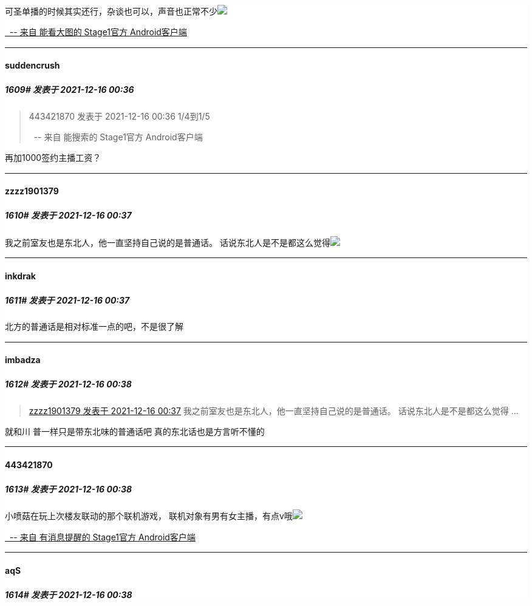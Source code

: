 可圣单播的时候其实还行，杂谈也可以，声音也正常不少<img src="https://static.saraba1st.com/image/smiley/face2017/068.png" referrerpolicy="no-referrer">

[  -- 来自 能看大图的 Stage1官方 Android客户端](https://www.coolapk.com/apk/140634)

*****

####  suddencrush  
##### 1609#       发表于 2021-12-16 00:36

<blockquote>443421870 发表于 2021-12-16 00:36
1/4到1/5

  -- 来自 能搜索的 Stage1官方 Android客户端</blockquote>
再加1000签约主播工资？

*****

####  zzzz1901379  
##### 1610#       发表于 2021-12-16 00:37

我之前室友也是东北人，他一直坚持自己说的是普通话。
话说东北人是不是都这么觉得<img src="https://static.saraba1st.com/image/smiley/face2017/009.gif" referrerpolicy="no-referrer">

*****

####  inkdrak  
##### 1611#       发表于 2021-12-16 00:37

北方的普通话是相对标准一点的吧，不是很了解

*****

####  imbadza  
##### 1612#       发表于 2021-12-16 00:38

<blockquote><a href="httphttps://bbs.saraba1st.com/2b/forum.php?mod=redirect&amp;goto=findpost&amp;pid=53953402&amp;ptid=2041530" target="_blank">zzzz1901379 发表于 2021-12-16 00:37</a>
我之前室友也是东北人，他一直坚持自己说的是普通话。
话说东北人是不是都这么觉得 ...</blockquote>
就和川 普一样只是带东北味的普通话吧 真的东北话也是方言听不懂的

*****

####  443421870  
##### 1613#       发表于 2021-12-16 00:38

小喷菇在玩上次楼友联动的那个联机游戏，
联机对象有男有女主播，有点v哦<img src="https://static.saraba1st.com/image/smiley/face2017/009.gif" referrerpolicy="no-referrer">

[  -- 来自 有消息提醒的 Stage1官方 Android客户端](https://www.coolapk.com/apk/140634)

*****

####  aqS  
##### 1614#       发表于 2021-12-16 00:38
